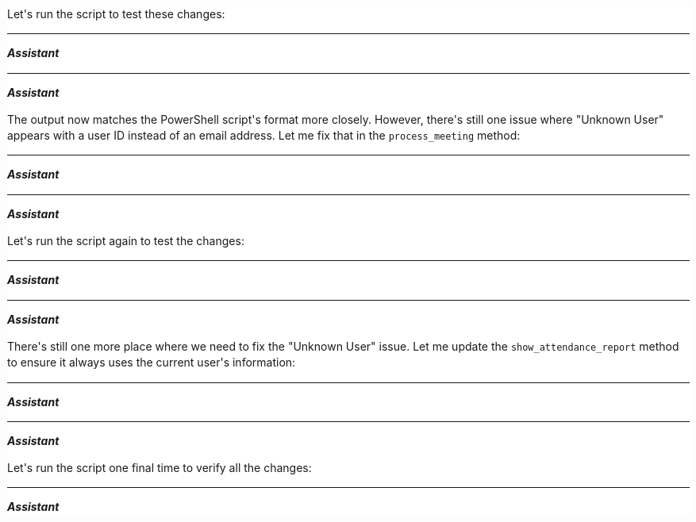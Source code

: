 Let's run the script to test these changes:

---

_**Assistant**_



---

_**Assistant**_



The output now matches the PowerShell script's format more closely. However, there's still one issue where "Unknown User" appears with a user ID instead of an email address. Let me fix that in the `process_meeting` method:

---

_**Assistant**_



---

_**Assistant**_



Let's run the script again to test the changes:

---

_**Assistant**_



---

_**Assistant**_



There's still one more place where we need to fix the "Unknown User" issue. Let me update the `show_attendance_report` method to ensure it always uses the current user's information:

---

_**Assistant**_



---

_**Assistant**_







Let's run the script one final time to verify all the changes:

---

_**Assistant**_
